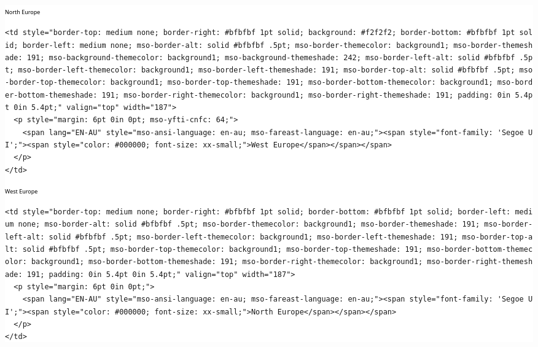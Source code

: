   <tr style="mso-yfti-irow: 6;">
    <td style="border-top: medium none; border-right: #bfbfbf 1pt solid; background: #f2f2f2; border-bottom: #bfbfbf 1pt solid; border-left: #bfbfbf 1pt solid; mso-border-alt: solid #bfbfbf .5pt; mso-border-themecolor: background1; mso-border-themeshade: 191; mso-background-themecolor: background1; mso-background-themeshade: 242; mso-border-top-alt: solid #bfbfbf .5pt; mso-border-top-themecolor: background1; mso-border-top-themeshade: 191; padding: 0in 5.4pt 0in 5.4pt;" valign="top" width="202">
      <p style="margin: 6pt 0in 0pt; mso-yfti-cnfc: 64;">
        <span lang="EN-AU" style="mso-bidi-font-weight: bold; mso-ansi-language: en-au; mso-fareast-language: en-au;"><span style="font-family: 'Segoe UI';"><span style="color: #000000; font-size: xx-small;">North Europe</span></span></span>
      </p>
    </td>
    
    <td style="border-top: medium none; border-right: #bfbfbf 1pt solid; background: #f2f2f2; border-bottom: #bfbfbf 1pt solid; border-left: medium none; mso-border-alt: solid #bfbfbf .5pt; mso-border-themecolor: background1; mso-border-themeshade: 191; mso-background-themecolor: background1; mso-background-themeshade: 242; mso-border-left-alt: solid #bfbfbf .5pt; mso-border-left-themecolor: background1; mso-border-left-themeshade: 191; mso-border-top-alt: solid #bfbfbf .5pt; mso-border-top-themecolor: background1; mso-border-top-themeshade: 191; mso-border-bottom-themecolor: background1; mso-border-bottom-themeshade: 191; mso-border-right-themecolor: background1; mso-border-right-themeshade: 191; padding: 0in 5.4pt 0in 5.4pt;" valign="top" width="187">
      <p style="margin: 6pt 0in 0pt; mso-yfti-cnfc: 64;">
        <span lang="EN-AU" style="mso-ansi-language: en-au; mso-fareast-language: en-au;"><span style="font-family: 'Segoe UI';"><span style="color: #000000; font-size: xx-small;">West Europe</span></span></span>
      </p>
    </td>
  </tr>
  
  <tr style="mso-yfti-irow: 7;">
    <td style="border-top: medium none; border-right: #bfbfbf 1pt solid; border-bottom: #bfbfbf 1pt solid; border-left: #bfbfbf 1pt solid; mso-border-alt: solid #bfbfbf .5pt; mso-border-themecolor: background1; mso-border-themeshade: 191; mso-border-top-alt: solid #bfbfbf .5pt; mso-border-top-themecolor: background1; mso-border-top-themeshade: 191; padding: 0in 5.4pt 0in 5.4pt;" valign="top" width="202">
      <p style="margin: 6pt 0in 0pt;">
        <span lang="EN-AU" style="mso-bidi-font-weight: bold; mso-ansi-language: en-au; mso-fareast-language: en-au;"><span style="font-family: 'Segoe UI';"><span style="color: #000000; font-size: xx-small;">West Europe</span></span></span>
      </p>
    </td>
    
    <td style="border-top: medium none; border-right: #bfbfbf 1pt solid; border-bottom: #bfbfbf 1pt solid; border-left: medium none; mso-border-alt: solid #bfbfbf .5pt; mso-border-themecolor: background1; mso-border-themeshade: 191; mso-border-left-alt: solid #bfbfbf .5pt; mso-border-left-themecolor: background1; mso-border-left-themeshade: 191; mso-border-top-alt: solid #bfbfbf .5pt; mso-border-top-themecolor: background1; mso-border-top-themeshade: 191; mso-border-bottom-themecolor: background1; mso-border-bottom-themeshade: 191; mso-border-right-themecolor: background1; mso-border-right-themeshade: 191; padding: 0in 5.4pt 0in 5.4pt;" valign="top" width="187">
      <p style="margin: 6pt 0in 0pt;">
        <span lang="EN-AU" style="mso-ansi-language: en-au; mso-fareast-language: en-au;"><span style="font-family: 'Segoe UI';"><span style="color: #000000; font-size: xx-small;">North Europe</span></span></span>
      </p>
    </td>
  </tr>
  